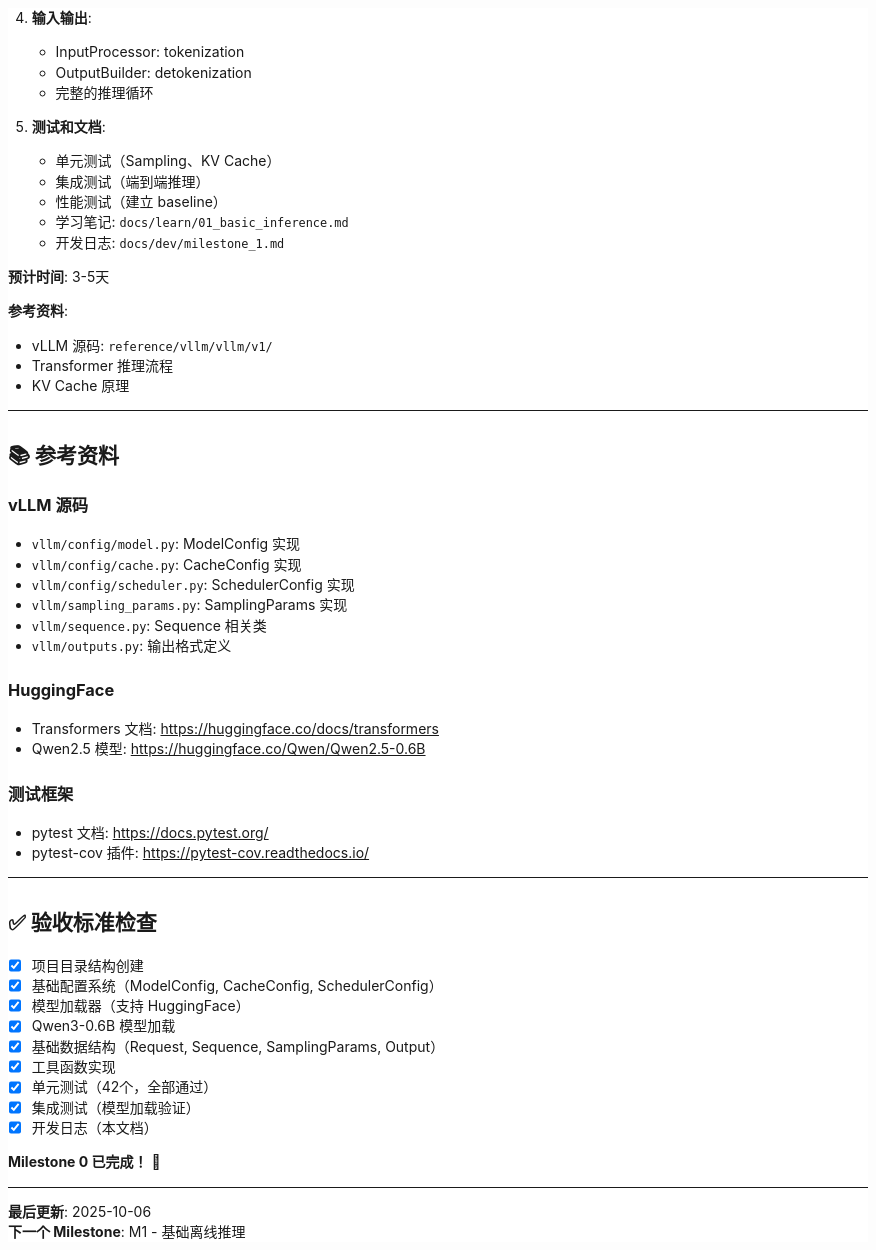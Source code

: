 4. **输入输出**:
   - InputProcessor: tokenization
   - OutputBuilder: detokenization
   - 完整的推理循环

5. **测试和文档**:
   - 单元测试（Sampling、KV Cache）
   - 集成测试（端到端推理）
   - 性能测试（建立 baseline）
   - 学习笔记: `docs/learn/01_basic_inference.md`
   - 开发日志: `docs/dev/milestone_1.md`

**预计时间**: 3-5天

**参考资料**:
- vLLM 源码: `reference/vllm/vllm/v1/`
- Transformer 推理流程
- KV Cache 原理

---

## 📚 参考资料

### vLLM 源码
- `vllm/config/model.py`: ModelConfig 实现
- `vllm/config/cache.py`: CacheConfig 实现
- `vllm/config/scheduler.py`: SchedulerConfig 实现
- `vllm/sampling_params.py`: SamplingParams 实现
- `vllm/sequence.py`: Sequence 相关类
- `vllm/outputs.py`: 输出格式定义

### HuggingFace
- Transformers 文档: https://huggingface.co/docs/transformers
- Qwen2.5 模型: https://huggingface.co/Qwen/Qwen2.5-0.6B

### 测试框架
- pytest 文档: https://docs.pytest.org/
- pytest-cov 插件: https://pytest-cov.readthedocs.io/

---

## ✅ 验收标准检查

- [x] 项目目录结构创建
- [x] 基础配置系统（ModelConfig, CacheConfig, SchedulerConfig）
- [x] 模型加载器（支持 HuggingFace）
- [x] Qwen3-0.6B 模型加载
- [x] 基础数据结构（Request, Sequence, SamplingParams, Output）
- [x] 工具函数实现
- [x] 单元测试（42个，全部通过）
- [x] 集成测试（模型加载验证）
- [x] 开发日志（本文档）

**Milestone 0 已完成！** 🎉

---

**最后更新**: 2025-10-06  
**下一个 Milestone**: M1 - 基础离线推理

